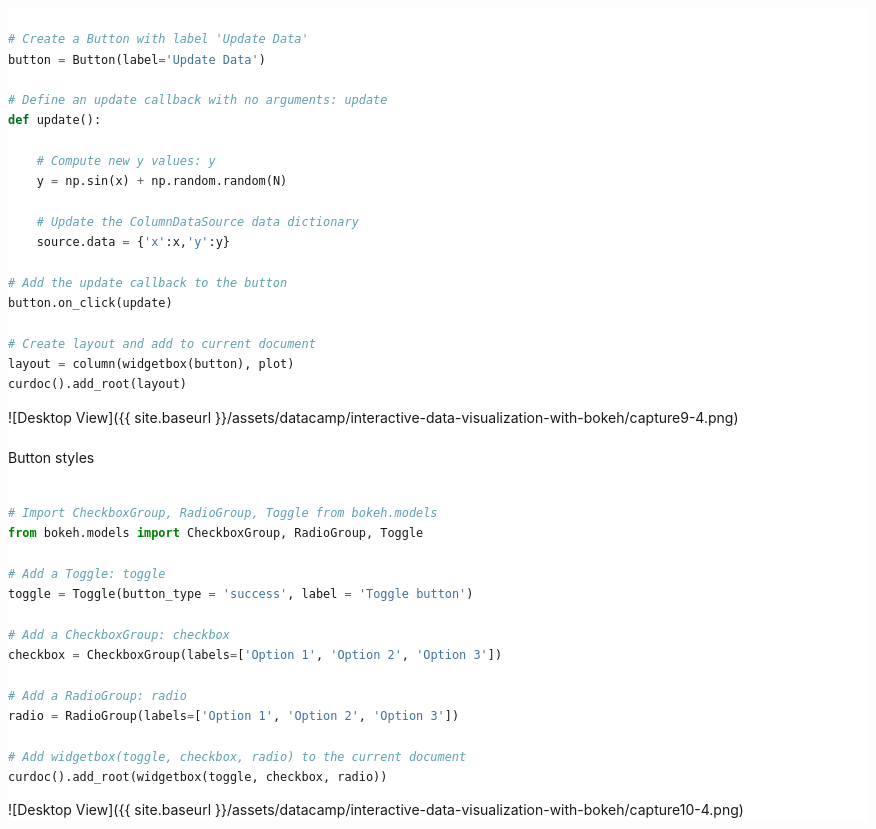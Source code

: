 ```python

# Create a Button with label 'Update Data'
button = Button(label='Update Data')

# Define an update callback with no arguments: update
def update():

    # Compute new y values: y
    y = np.sin(x) + np.random.random(N)

    # Update the ColumnDataSource data dictionary
    source.data = {'x':x,'y':y}

# Add the update callback to the button
button.on_click(update)

# Create layout and add to current document
layout = column(widgetbox(button), plot)
curdoc().add_root(layout)

```



![Desktop View]({{ site.baseurl }}/assets/datacamp/interactive-data-visualization-with-bokeh/capture9-4.png)

####
 Button styles




```python

# Import CheckboxGroup, RadioGroup, Toggle from bokeh.models
from bokeh.models import CheckboxGroup, RadioGroup, Toggle

# Add a Toggle: toggle
toggle = Toggle(button_type = 'success', label = 'Toggle button')

# Add a CheckboxGroup: checkbox
checkbox = CheckboxGroup(labels=['Option 1', 'Option 2', 'Option 3'])

# Add a RadioGroup: radio
radio = RadioGroup(labels=['Option 1', 'Option 2', 'Option 3'])

# Add widgetbox(toggle, checkbox, radio) to the current document
curdoc().add_root(widgetbox(toggle, checkbox, radio))

```



![Desktop View]({{ site.baseurl }}/assets/datacamp/interactive-data-visualization-with-bokeh/capture10-4.png)
